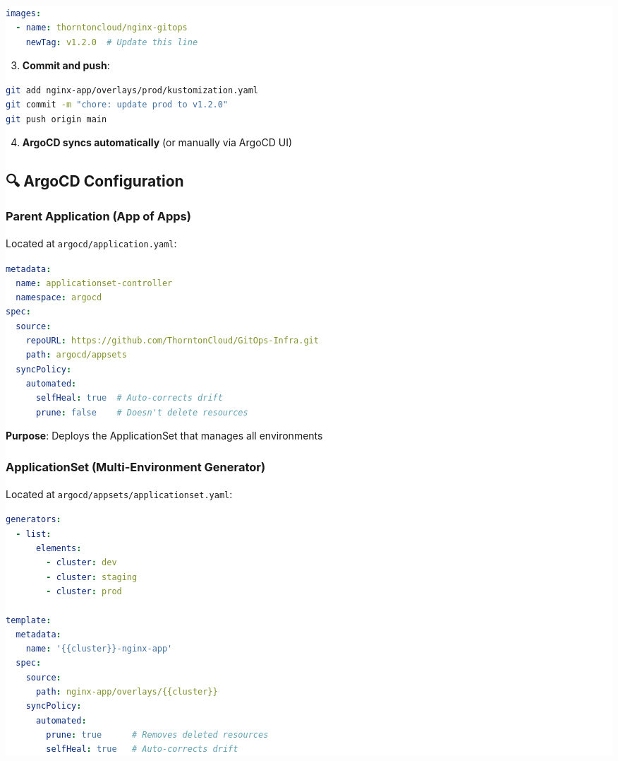 ```yaml
images:
  - name: thorntoncloud/nginx-gitops
    newTag: v1.2.0  # Update this line
```

3. **Commit and push**:
```bash
git add nginx-app/overlays/prod/kustomization.yaml
git commit -m "chore: update prod to v1.2.0"
git push origin main
```

4. **ArgoCD syncs automatically** (or manually via ArgoCD UI)

## 🔍 ArgoCD Configuration

### Parent Application (App of Apps)

Located at `argocd/application.yaml`:

```yaml
metadata:
  name: applicationset-controller
  namespace: argocd
spec:
  source:
    repoURL: https://github.com/ThorntonCloud/GitOps-Infra.git
    path: argocd/appsets
  syncPolicy:
    automated:
      selfHeal: true  # Auto-corrects drift
      prune: false    # Doesn't delete resources
```

**Purpose**: Deploys the ApplicationSet that manages all environments

### ApplicationSet (Multi-Environment Generator)

Located at `argocd/appsets/applicationset.yaml`:

```yaml
generators:
  - list:
      elements:
        - cluster: dev
        - cluster: staging
        - cluster: prod

template:
  metadata:
    name: '{{cluster}}-nginx-app'
  spec:
    source:
      path: nginx-app/overlays/{{cluster}}
    syncPolicy:
      automated:
        prune: true      # Removes deleted resources
        selfHeal: true   # Auto-corrects drift
```
